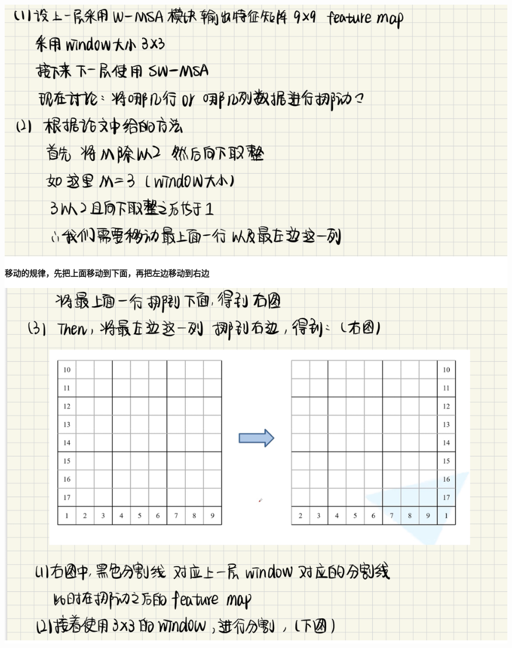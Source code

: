 ![image-20241117182005857](images/image-20241117182005857.png)

**移动的规律，先把上面移动到下面，再把左边移动到右边**

![image-20241117182016437](images/image-20241117182016437.png)
